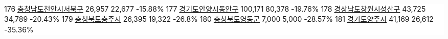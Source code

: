   <tr class="item">
    <td>176</td>
    <td><a href="/apt/충청남도천안시서북구">충청남도천안시서북구</a></td>
    <td>26,957</td>
    <td>22,677</td>
    <td>-15.88%</td>
  </tr>

  <tr class="item">
    <td>177</td>
    <td><a href="/apt/경기도안양시동안구">경기도안양시동안구</a></td>
    <td>100,171</td>
    <td>80,378</td>
    <td>-19.76%</td>
  </tr>

  <tr class="item">
    <td>178</td>
    <td><a href="/apt/경상남도창원시성산구">경상남도창원시성산구</a></td>
    <td>43,725</td>
    <td>34,789</td>
    <td>-20.43%</td>
  </tr>

  <tr class="item">
    <td>179</td>
    <td><a href="/apt/충청북도충주시">충청북도충주시</a></td>
    <td>26,395</td>
    <td>19,322</td>
    <td>-26.8%</td>
  </tr>

  <tr class="item">
    <td>180</td>
    <td><a href="/apt/충청북도영동군">충청북도영동군</a></td>
    <td>7,000</td>
    <td>5,000</td>
    <td>-28.57%</td>
  </tr>

  <tr class="item">
    <td>181</td>
    <td><a href="/apt/경기도양주시">경기도양주시</a></td>
    <td>41,169</td>
    <td>26,612</td>
    <td>-35.36%</td>
  </tr>

  <tr>
      <script async src="https://pagead2.googlesyndication.com/pagead/js/adsbygoogle.js?client=ca-pub-3485438051770037"
          crossorigin="anonymous"></script>
      <ins class="adsbygoogle"
          style="display:block"
          data-ad-format="fluid"
          data-ad-layout-key="-fb+5w+4e-db+86"
          data-ad-client="ca-pub-3485438051770037"
          data-ad-slot="1827090281"></ins>
      <script>
          (adsbygoogle = window.adsbygoogle || []).push({});
      </script>
  </tr>

</table>
